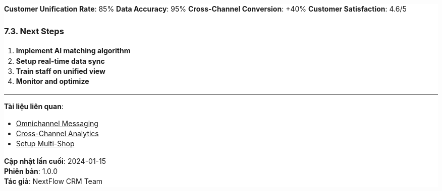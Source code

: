 **Customer Unification Rate**: 85%
**Data Accuracy**: 95%
**Cross-Channel Conversion**: +40%
**Customer Satisfaction**: 4.6/5

### 7.3. Next Steps

1. **Implement AI matching algorithm**
2. **Setup real-time data sync**
3. **Train staff on unified view**
4. **Monitor and optimize**

---

**Tài liệu liên quan**:
- [Omnichannel Messaging](./omnichannel-messaging.md)
- [Cross-Channel Analytics](./cross-channel-analytics.md)
- [Setup Multi-Shop](./setup-multi-shop.md)

**Cập nhật lần cuối**: 2024-01-15  
**Phiên bản**: 1.0.0  
**Tác giả**: NextFlow CRM Team
